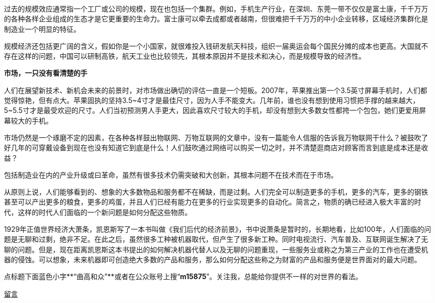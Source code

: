 

过去的规模效应通常指一个工厂或公司的规模，现在也包括一个集群。例如，手机生产行业，在深圳、东莞一带不仅仅是富士康，千千万万的各种各样企业组成的生态才是它更重要的生命力。富士康可以牵去成都或者越南，但很难把千千万万的中小企业转移，区域经济集群化是制造业一个明显的特征。



规模经济还包括更广阔的含义，假如你是一个小国家，就很难投入钱研发航天科技，组织一届奥运会每个国民分摊的成本也更高。大国就不存在这样的问题，中国可以研制高铁，航天工业也比较领先，其根本原因并不是技术和决心，而是规模导致的经济性。



**市场，一只没有看清楚的手**

人们在展望新技术、新机会未来的前景时，对市场做出确切的评估一直是一个短板。2007年，苹果推出第一个3.5英寸屏幕手机时，人们都觉得惊艳，但有点大。苹果固执的坚持3.5~4寸才是最佳尺寸，因为人手不能变大。几年前，谁也没有想到使用习惯把手撑的越来越大，5~5.5寸才是最受欢迎的尺寸。人们当初预测男人手更大，因此喜欢尺寸较大的手机，却没有想到大多数女性都挎一个包包，她们更爱用屏幕较大的手机。



市场仍然是一个琢磨不定的因素，在各种各样鼓出物联网、万物互联网的文章中，没有一篇能令人信服的告诉我万物联网干什么？被鼓吹了好几年的可穿戴设备到现在也没有知道它到底是什么！人们鼓吹通过网络可以购买一切之时，并不清楚逛商店对顾客而言到底是成本还是收益？



包括制造业在内的产业升级或曰革命，虽然有很多技术仍需突破和大创新，其根本问题不在技术而在于市场。



从原则上说，人们能够看到的、想象的大多数物品和服务都不在稀缺，而是过剩。人们完全可以制造更多的手机，更多的汽车，更多的钢铁甚至可以产出更多的粮食，更多的鸡蛋，并且人们已经有能力在更多的行业实现更多的自动化。简言之，物质的确已经进入极大丰富的时代，这样的时代人们面临的一个新问题是如何分配这些物质。



1929年正值世界经济大萧条，凯恩斯写了一本书叫做《我们后代的经济前景》，书中说萧条是暂时的，长期地看，比如100年，人们面临的问题是无聊和过剩，绝非不足。在此之后，虽然很多工种被机器取代，但产生了很多新工种。同时电视流行、汽车普及、互联网诞生解决了无聊的问题。但是，现在距离凯恩斯这本书提出的如何解决机器代替人以及无聊的问题重现，一些服务业或称之为第三产业的工作也在遭受机器的侵蚀。可以想象，未来机器即可创造绝大多数的产品和服务，那么如何分配这些称之为财富的产品和服务便是世界面对的最大问题。



点标题下面蓝色小字**“曲高和众”**或者在公众账号上搜“**m15875**”。关注我，总能给你提供不一样的对世界的看法。









[留言](javascript:;)


